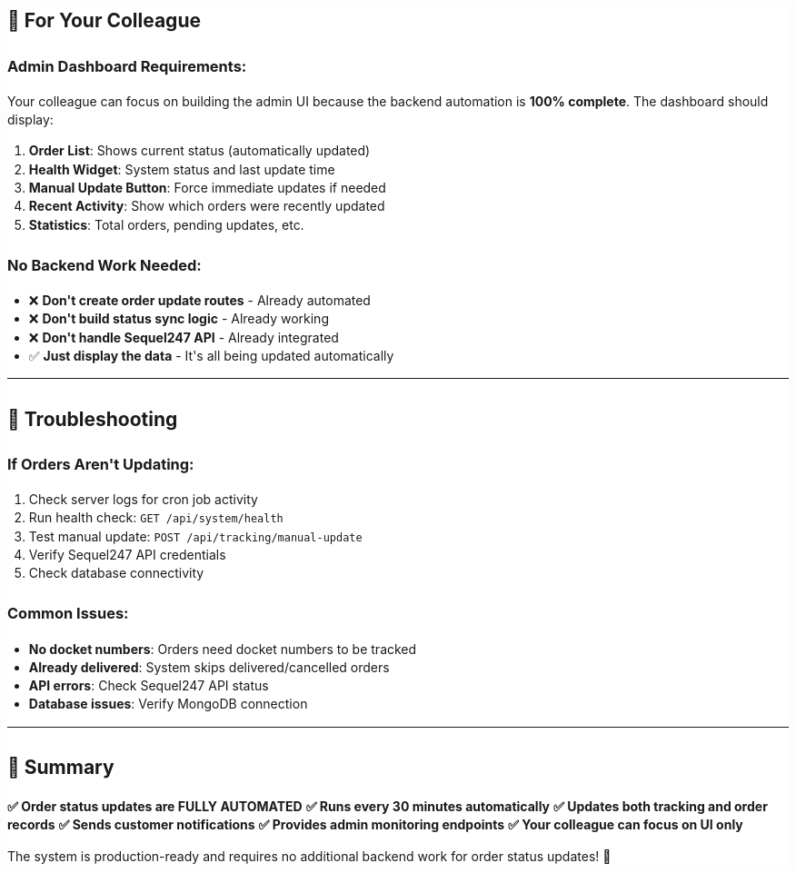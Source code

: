 
## 🎯 **For Your Colleague**

### **Admin Dashboard Requirements:**
Your colleague can focus on building the admin UI because the backend automation is **100% complete**. The dashboard should display:

1. **Order List**: Shows current status (automatically updated)
2. **Health Widget**: System status and last update time
3. **Manual Update Button**: Force immediate updates if needed
4. **Recent Activity**: Show which orders were recently updated
5. **Statistics**: Total orders, pending updates, etc.

### **No Backend Work Needed:**
- ❌ **Don't create order update routes** - Already automated
- ❌ **Don't build status sync logic** - Already working
- ❌ **Don't handle Sequel247 API** - Already integrated
- ✅ **Just display the data** - It's all being updated automatically

---

## 🚨 **Troubleshooting**

### **If Orders Aren't Updating:**
1. Check server logs for cron job activity
2. Run health check: `GET /api/system/health`
3. Test manual update: `POST /api/tracking/manual-update`
4. Verify Sequel247 API credentials
5. Check database connectivity

### **Common Issues:**
- **No docket numbers**: Orders need docket numbers to be tracked
- **Already delivered**: System skips delivered/cancelled orders
- **API errors**: Check Sequel247 API status
- **Database issues**: Verify MongoDB connection

---

## 🎉 **Summary**

**✅ Order status updates are FULLY AUTOMATED**
**✅ Runs every 30 minutes automatically**
**✅ Updates both tracking and order records**
**✅ Sends customer notifications**
**✅ Provides admin monitoring endpoints**
**✅ Your colleague can focus on UI only**

The system is production-ready and requires no additional backend work for order status updates! 🚀
